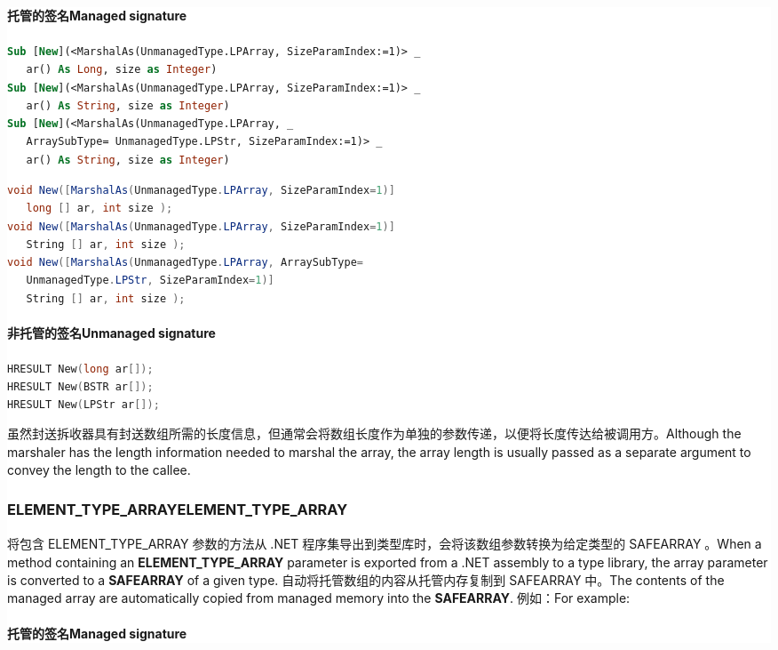 #### <a name="managed-signature"></a><span data-ttu-id="1a282-243">托管的签名</span><span class="sxs-lookup"><span data-stu-id="1a282-243">Managed signature</span></span>  
  
```vb  
Sub [New](<MarshalAs(UnmanagedType.LPArray, SizeParamIndex:=1)> _  
   ar() As Long, size as Integer)  
Sub [New](<MarshalAs(UnmanagedType.LPArray, SizeParamIndex:=1)> _  
   ar() As String, size as Integer)  
Sub [New](<MarshalAs(UnmanagedType.LPArray, _  
   ArraySubType= UnmanagedType.LPStr, SizeParamIndex:=1)> _  
   ar() As String, size as Integer)  
```  
  
```csharp  
void New([MarshalAs(UnmanagedType.LPArray, SizeParamIndex=1)]
   long [] ar, int size );  
void New([MarshalAs(UnmanagedType.LPArray, SizeParamIndex=1)]
   String [] ar, int size );  
void New([MarshalAs(UnmanagedType.LPArray, ArraySubType=
   UnmanagedType.LPStr, SizeParamIndex=1)]
   String [] ar, int size );  
```  
  
#### <a name="unmanaged-signature"></a><span data-ttu-id="1a282-244">非托管的签名</span><span class="sxs-lookup"><span data-stu-id="1a282-244">Unmanaged signature</span></span>  
  
```cpp
HRESULT New(long ar[]);
HRESULT New(BSTR ar[]);
HRESULT New(LPStr ar[]);  
```  
  
 <span data-ttu-id="1a282-245">虽然封送拆收器具有封送数组所需的长度信息，但通常会将数组长度作为单独的参数传递，以便将长度传达给被调用方。</span><span class="sxs-lookup"><span data-stu-id="1a282-245">Although the marshaler has the length information needed to marshal the array, the array length is usually passed as a separate argument to convey the length to the callee.</span></span>  
  
### <a name="element_type_array"></a><span data-ttu-id="1a282-246">ELEMENT_TYPE_ARRAY</span><span class="sxs-lookup"><span data-stu-id="1a282-246">ELEMENT_TYPE_ARRAY</span></span>  
 <span data-ttu-id="1a282-247">将包含 ELEMENT_TYPE_ARRAY 参数的方法从 .NET 程序集导出到类型库时，会将该数组参数转换为给定类型的 SAFEARRAY 。</span><span class="sxs-lookup"><span data-stu-id="1a282-247">When a method containing an **ELEMENT_TYPE_ARRAY** parameter is exported from a .NET assembly to a type library, the array parameter is converted to a **SAFEARRAY** of a given type.</span></span> <span data-ttu-id="1a282-248">自动将托管数组的内容从托管内存复制到 SAFEARRAY 中。</span><span class="sxs-lookup"><span data-stu-id="1a282-248">The contents of the managed array are automatically copied from managed memory into the **SAFEARRAY**.</span></span> <span data-ttu-id="1a282-249">例如：</span><span class="sxs-lookup"><span data-stu-id="1a282-249">For example:</span></span>  
  
#### <a name="managed-signature"></a><span data-ttu-id="1a282-250">托管的签名</span><span class="sxs-lookup"><span data-stu-id="1a282-250">Managed signature</span></span>  
  
